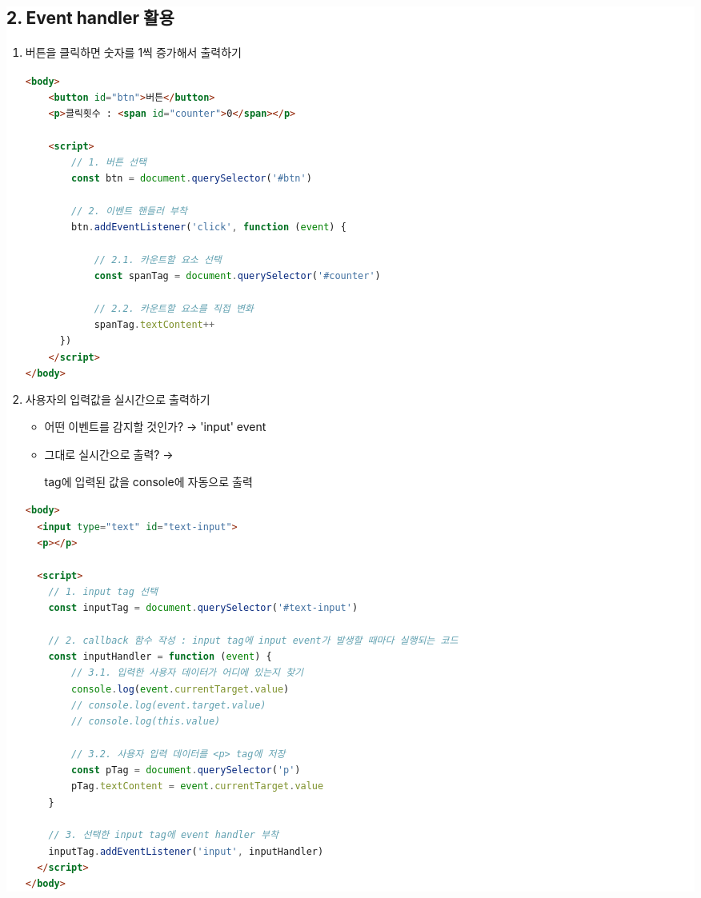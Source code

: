 ## 2. Event handler 활용

1. 버튼을 클릭하면 숫자를 1씩 증가해서 출력하기

    ```HTML
    <body>
        <button id="btn">버튼</button>
        <p>클릭횟수 : <span id="counter">0</span></p>

        <script>
            // 1. 버튼 선택
            const btn = document.querySelector('#btn')

            // 2. 이벤트 핸들러 부착
            btn.addEventListener('click', function (event) {
              
                // 2.1. 카운트할 요소 선택
                const spanTag = document.querySelector('#counter')

                // 2.2. 카운트할 요소를 직접 변화
                spanTag.textContent++
          })
        </script>
    </body>
    ```

2. 사용자의 입력값을 실시간으로 출력하기

    * 어떤 이벤트를 감지할 것인가? → 'input' event

    * 그대로 실시간으로 출력? → <p> tag에 입력된 값을 console에 자동으로 출력

    ```HTML
    <body>
      <input type="text" id="text-input">
      <p></p>

      <script>
        // 1. input tag 선택
        const inputTag = document.querySelector('#text-input')

        // 2. callback 함수 작성 : input tag에 input event가 발생할 때마다 실행되는 코드
        const inputHandler = function (event) {
            // 3.1. 입력한 사용자 데이터가 어디에 있는지 찾기
            console.log(event.currentTarget.value)
            // console.log(event.target.value)
            // console.log(this.value)

            // 3.2. 사용자 입력 데이터를 <p> tag에 저장
            const pTag = document.querySelector('p')
            pTag.textContent = event.currentTarget.value
        }

        // 3. 선택한 input tag에 event handler 부착
        inputTag.addEventListener('input', inputHandler)
      </script>
    </body>
    ```
